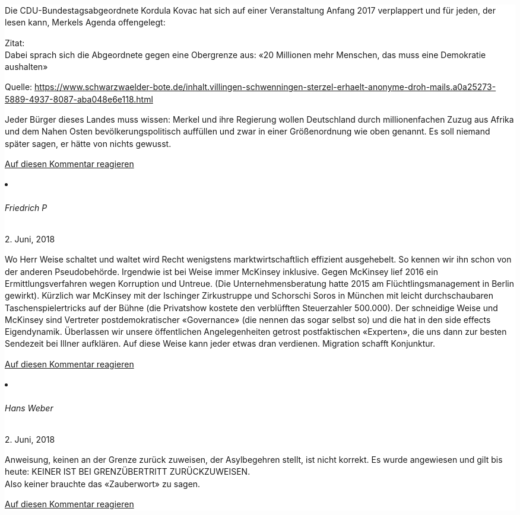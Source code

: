 

Die CDU-Bundestagsabgeordnete Kordula Kovac hat sich auf einer Veranstaltung Anfang 2017 verplappert und für jeden, der lesen kann, Merkels Agenda offengelegt:

Zitat:<br>
Dabei sprach sich die Abgeordnete gegen eine Obergrenze aus: «20 Millionen mehr Menschen, das muss eine Demokratie aushalten»

Quelle: <a href="https://www.schwarzwaelder-bote.de/inhalt.villingen-schwenningen-sterzel-erhaelt-anonyme-droh-mails.a0a25273-5889-4937-8087-aba048e6e118.html" rel="nofollow ugc">https://www.schwarzwaelder-bote.de/inhalt.villingen-schwenningen-sterzel-erhaelt-anonyme-droh-mails.a0a25273-5889-4937-8087-aba048e6e118.html</a>

Jeder Bürger dieses Landes muss wissen: Merkel und ihre Regierung wollen Deutschland durch millionenfachen Zuzug aus Afrika und dem Nahen Osten bevölkerungspolitisch auffüllen und zwar in einer Größenordnung wie oben genannt. Es soll niemand später sagen, er hätte von nichts gewusst.

<a rel="nofollow" class="comment-reply-link" href="#comment-3311" data-commentid="3311" data-postid="6915" data-belowelement="comment-3311" data-respondelement="respond" data-replyto="Antworte auf Armin Reichert" aria-label="Antworte auf Armin Reichert">Auf diesen Kommentar reagieren</a> 


</li>
<li class="comment even thread-even depth-1 clearfix" id="li-comment-3315">
<h6 class="author">Friedrich P</h6> <span class="date">2. Juni, 2018</span>



Wo Herr Weise schaltet und waltet wird Recht wenigstens marktwirtschaftlich effizient ausgehebelt. So kennen wir ihn schon von der anderen Pseudobehörde. Irgendwie ist bei Weise immer McKinsey inklusive. Gegen McKinsey lief 2016 ein Ermittlungsverfahren wegen Korruption und Untreue. (Die Unternehmensberatung hatte 2015 am Flüchtlingsmanagement in Berlin gewirkt). Kürzlich war McKinsey mit der Ischinger Zirkustruppe und Schorschi Soros in München mit leicht durchschaubaren Taschenspielertricks auf der Bühne (die Privatshow kostete den verblüfften Steuerzahler 500.000). Der schneidige Weise und McKinsey sind Vertreter postdemokratischer «Governance» (die nennen das sogar selbst so) und die hat in den side effects Eigendynamik. Überlassen wir unsere öffentlichen Angelegenheiten getrost postfaktischen «Experten», die uns dann zur besten Sendezeit bei Illner aufklären. Auf diese Weise kann jeder etwas dran verdienen. Migration schafft Konjunktur.

<a rel="nofollow" class="comment-reply-link" href="#comment-3315" data-commentid="3315" data-postid="6915" data-belowelement="comment-3315" data-respondelement="respond" data-replyto="Antworte auf Friedrich P" aria-label="Antworte auf Friedrich P">Auf diesen Kommentar reagieren</a> 


</li>
<li class="comment odd alt thread-odd thread-alt depth-1 clearfix" id="li-comment-3318">
<h6 class="author">Hans Weber</h6> <span class="date">2. Juni, 2018</span>



Anweisung, keinen an der Grenze zurück zuweisen, der Asylbegehren stellt, ist nicht korrekt. Es wurde angewiesen und gilt bis heute: KEINER IST BEI GRENZÜBERTRITT ZURÜCKZUWEISEN.<br>
Also keiner brauchte das «Zauberwort» zu sagen.

<a rel="nofollow" class="comment-reply-link" href="#comment-3318" data-commentid="3318" data-postid="6915" data-belowelement="comment-3318" data-respondelement="respond" data-replyto="Antworte auf Hans Weber" aria-label="Antworte auf Hans Weber">Auf diesen Kommentar reagieren</a> 

